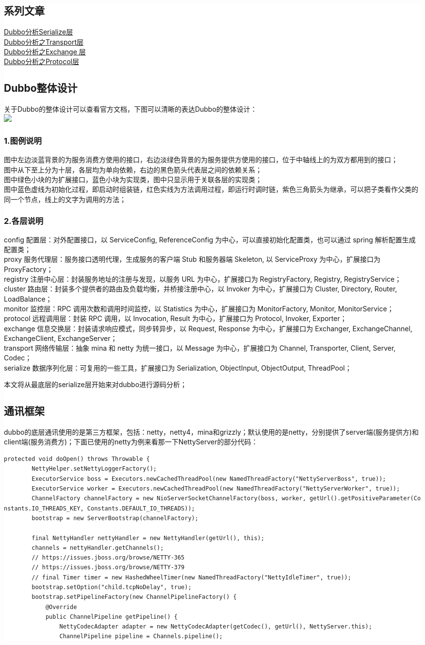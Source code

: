 ﻿## 系列文章

[Dubbo分析Serialize层](https://my.oschina.net/OutOfMemory/blog/2236611)  
[Dubbo分析之Transport层](https://my.oschina.net/OutOfMemory/blog/2251388)  
[Dubbo分析之Exchange 层](https://my.oschina.net/OutOfMemory/blog/2252445)  
[Dubbo分析之Protocol层](https://my.oschina.net/OutOfMemory/blog/2413695)

## Dubbo整体设计

关于Dubbo的整体设计可以查看官方文档，下图可以清晰的表达Dubbo的整体设计：  
![](https://oscimg.oschina.net/oscnet/9972a3320970b9aee779f182e17f83c892a.jpg)

### 1.图例说明

图中左边淡蓝背景的为服务消费方使用的接口，右边淡绿色背景的为服务提供方使用的接口，位于中轴线上的为双方都用到的接口；  
图中从下至上分为十层，各层均为单向依赖，右边的黑色箭头代表层之间的依赖关系；  
图中绿色小块的为扩展接口，蓝色小块为实现类，图中只显示用于关联各层的实现类；  
图中蓝色虚线为初始化过程，即启动时组装链，红色实线为方法调用过程，即运行时调时链，紫色三角箭头为继承，可以把子类看作父类的同一个节点，线上的文字为调用的方法；

### 2.各层说明

config 配置层：对外配置接口，以 ServiceConfig, ReferenceConfig 为中心，可以直接初始化配置类，也可以通过 spring 解析配置生成配置类；  
proxy 服务代理层：服务接口透明代理，生成服务的客户端 Stub 和服务器端 Skeleton, 以 ServiceProxy 为中心，扩展接口为 ProxyFactory；  
registry 注册中心层：封装服务地址的注册与发现，以服务 URL 为中心，扩展接口为 RegistryFactory, Registry, RegistryService；  
cluster 路由层：封装多个提供者的路由及负载均衡，并桥接注册中心，以 Invoker 为中心，扩展接口为 Cluster, Directory, Router, LoadBalance；  
monitor 监控层：RPC 调用次数和调用时间监控，以 Statistics 为中心，扩展接口为 MonitorFactory, Monitor, MonitorService；  
protocol 远程调用层：封装 RPC 调用，以 Invocation, Result 为中心，扩展接口为 Protocol, Invoker, Exporter；  
exchange 信息交换层：封装请求响应模式，同步转异步，以 Request, Response 为中心，扩展接口为 Exchanger, ExchangeChannel, ExchangeClient, ExchangeServer；  
transport 网络传输层：抽象 mina 和 netty 为统一接口，以 Message 为中心，扩展接口为 Channel, Transporter, Client, Server, Codec；  
serialize 数据序列化层：可复用的一些工具，扩展接口为 Serialization, ObjectInput, ObjectOutput, ThreadPool；

本文将从最底层的serialize层开始来对dubbo进行源码分析；

## 通讯框架

dubbo的底层通讯使用的是第三方框架，包括：netty，netty4，mina和grizzly；默认使用的是netty，分别提供了server端(服务提供方)和client端(服务消费方)；下面已使用的netty为例来看那一下NettyServer的部分代码：

```
protected void doOpen() throws Throwable {
        NettyHelper.setNettyLoggerFactory();
        ExecutorService boss = Executors.newCachedThreadPool(new NamedThreadFactory("NettyServerBoss", true));
        ExecutorService worker = Executors.newCachedThreadPool(new NamedThreadFactory("NettyServerWorker", true));
        ChannelFactory channelFactory = new NioServerSocketChannelFactory(boss, worker, getUrl().getPositiveParameter(Constants.IO_THREADS_KEY, Constants.DEFAULT_IO_THREADS));
        bootstrap = new ServerBootstrap(channelFactory);
 
        final NettyHandler nettyHandler = new NettyHandler(getUrl(), this);
        channels = nettyHandler.getChannels();
        // https://issues.jboss.org/browse/NETTY-365
        // https://issues.jboss.org/browse/NETTY-379
        // final Timer timer = new HashedWheelTimer(new NamedThreadFactory("NettyIdleTimer", true));
        bootstrap.setOption("child.tcpNoDelay", true);
        bootstrap.setPipelineFactory(new ChannelPipelineFactory() {
            @Override
            public ChannelPipeline getPipeline() {
                NettyCodecAdapter adapter = new NettyCodecAdapter(getCodec(), getUrl(), NettyServer.this);
                ChannelPipeline pipeline = Channels.pipeline();
```